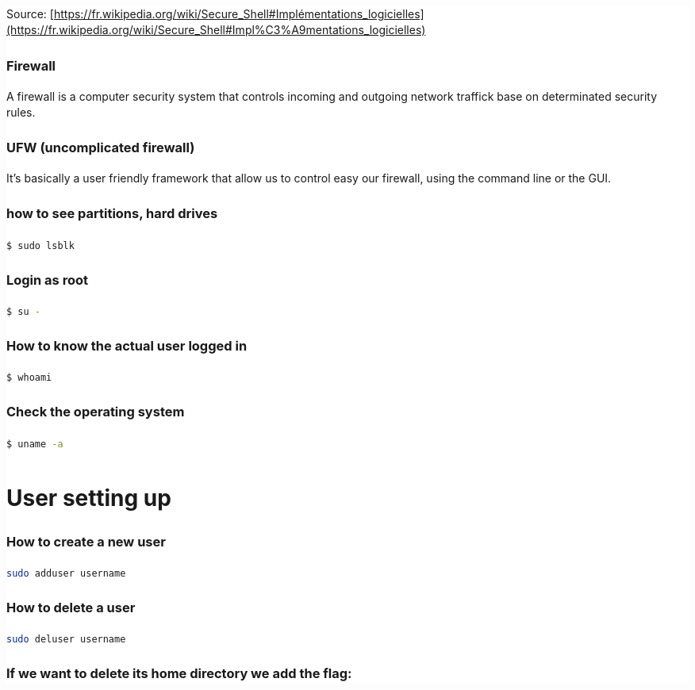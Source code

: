Source: [https://fr.wikipedia.org/wiki/Secure_Shell#Implémentations_logicielles](https://fr.wikipedia.org/wiki/Secure_Shell#Impl%C3%A9mentations_logicielles)

### Firewall

A firewall is a computer security system that controls incoming and outgoing network traffick base on determinated security rules.

### UFW (uncomplicated firewall)

It’s basically a user friendly framework that allow us to control easy our firewall, using the command line or the GUI.

### how to see partitions, hard drives

```bash
$ sudo lsblk
```

### Login as root

```bash
$ su -
```

### How to know the actual user logged in

```bash
$ whoami
```

### Check the operating system

```bash
$ uname -a
```

# User setting up

### How to create a new user

```bash
sudo adduser username
```

### How to delete a user

```bash
sudo deluser username
```

### If we want to delete its home directory we add the flag:
